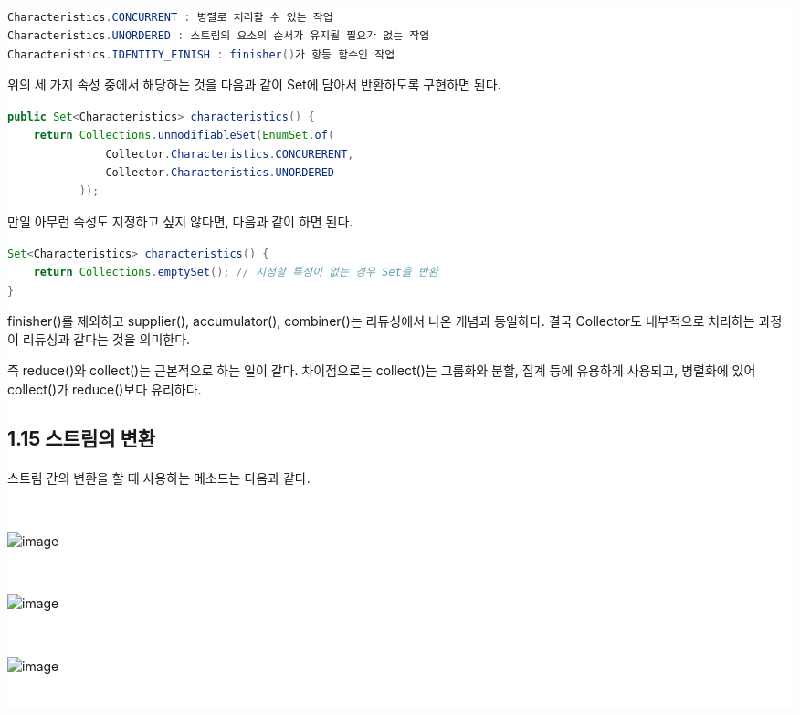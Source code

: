 ```java
Characteristics.CONCURRENT : 병렬로 처리할 수 있는 작업
Characteristics.UNORDERED : 스트림의 요소의 순서가 유지될 필요가 없는 작업
Characteristics.IDENTITY_FINISH : finisher()가 항등 함수인 작업
```
위의 세 가지 속성 중에서 해당하는 것을 다음과 같이 Set에 담아서 반환하도록 구현하면 된다.
```java
public Set<Characteristics> characteristics() {
    return Collections.unmodifiableSet(EnumSet.of(
               Collector.Characteristics.CONCURERENT,
               Collector.Characteristics.UNORDERED
           ));
```
만일 아무런 속성도 지정하고 싶지 않다면, 다음과 같이 하면 된다.
```java
Set<Characteristics> characteristics() {
    return Collections.emptySet(); // 지정할 특성이 없는 경우 Set을 반환
}
```
finisher()를 제외하고 supplier(), accumulator(), combiner()는 리듀싱에서 나온 개념과 동일하다.
결국 Collector도 내부적으로 처리하는 과정이 리듀싱과 같다는 것을 의미한다.

즉 reduce()와 collect()는 근본적으로 하는 일이 같다.
차이점으로는 collect()는 그룹화와 분할, 집계 등에 유용하게 사용되고, 병렬화에 있어 collect()가 reduce()보다 유리하다.

## 1.15 스트림의 변환
스트림 간의 변환을 할 때 사용하는 메소드는 다음과 같다.

<br>

![image](https://user-images.githubusercontent.com/62749021/185749229-c45a3d2d-7aee-4fb7-8669-51199ed1e696.png)

<br>

![image](https://user-images.githubusercontent.com/62749021/185749234-aa683cad-a33f-4442-bf64-7f187f17dd3f.png)

<br>

![image](https://user-images.githubusercontent.com/62749021/185749241-09098a0b-f4c2-4201-b3b7-6002939f0b40.png)

<br>
